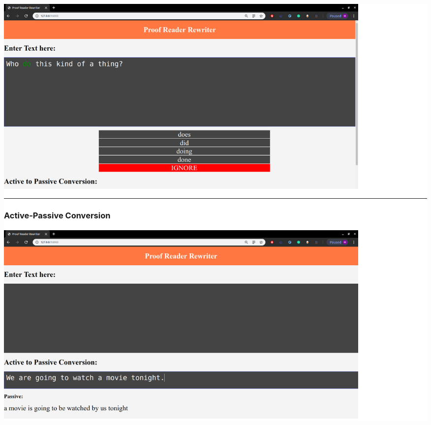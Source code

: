 <img src="data/gr3.png" width="720">

---

### Active-Passive Conversion
<img src="data/acps1.png" width="720">